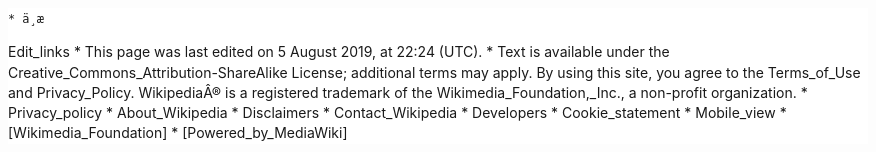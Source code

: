     * ä¸­æ
Edit_links
    * This page was last edited on 5 August 2019, at 22:24 (UTC).
    * Text is available under the Creative_Commons_Attribution-ShareAlike
      License; additional terms may apply. By using this site, you agree to the
      Terms_of_Use and Privacy_Policy. WikipediaÂ® is a registered trademark of
      the Wikimedia_Foundation,_Inc., a non-profit organization.
    * Privacy_policy
    * About_Wikipedia
    * Disclaimers
    * Contact_Wikipedia
    * Developers
    * Cookie_statement
    * Mobile_view
    * [Wikimedia_Foundation]
    * [Powered_by_MediaWiki]
